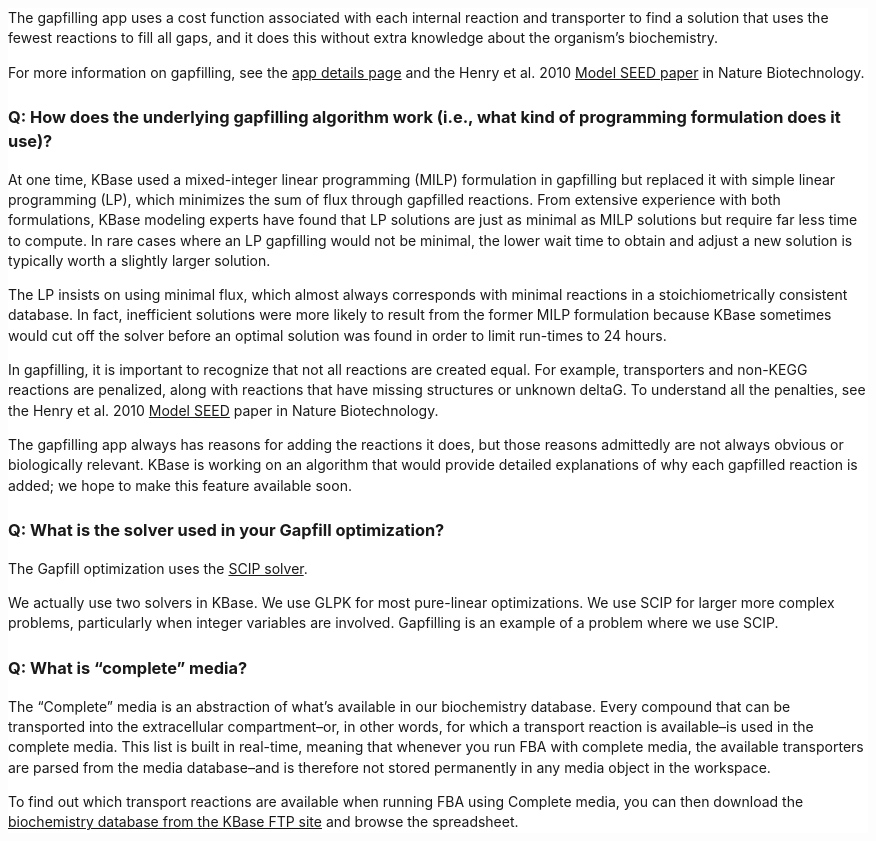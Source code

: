 The gapfilling app uses a cost function associated with each internal reaction and transporter to find a solution that uses the fewest reactions to fill all gaps, and it does this without extra knowledge about the organism’s biochemistry.

For more information on gapfilling, see the [app details page](https://narrative.kbase.us/#narrativestore/method/gapfill_a_metabolic_model) and the Henry et al. 2010 [Model SEED paper](http://www.nature.com/nbt/journal/v28/n9/full/nbt.1672.html) in Nature Biotechnology.

### **Q: How does the underlying gapfilling algorithm work \(i.e., what kind of programming formulation does it use\)?**

At one time, KBase used a mixed-integer linear programming \(MILP\) formulation in gapfilling but replaced it with simple linear programming \(LP\), which minimizes the sum of flux through gapfilled reactions. From extensive experience with both formulations, KBase modeling experts have found that LP solutions are just as minimal as MILP solutions but require far less time to compute. In rare cases where an LP gapfilling would not be minimal, the lower wait time to obtain and adjust a new solution is typically worth a slightly larger solution.

The LP insists on using minimal flux, which almost always corresponds with minimal reactions in a stoichiometrically consistent database. In fact, inefficient solutions were more likely to result from the former MILP formulation because KBase sometimes would cut off the solver before an optimal solution was found in order to limit run-times to 24 hours.

In gapfilling, it is important to recognize that not all reactions are created equal. For example, transporters and non-KEGG reactions are penalized, along with reactions that have missing structures or unknown deltaG. To understand all the penalties, see the Henry et al. 2010 [Model SEED](http://www.nature.com/nbt/journal/v28/n9/full/nbt.1672.html) paper in Nature Biotechnology.

The gapfilling app always has reasons for adding the reactions it does, but those reasons admittedly are not always obvious or biologically relevant. KBase is working on an algorithm that would provide detailed explanations of why each gapfilled reaction is added; we hope to make this feature available soon.

### **Q: What is the solver used in your Gapfill optimization?**

The Gapfill optimization uses the [SCIP solver](http://scip.zib.de/). 

We actually use two solvers in KBase. We use GLPK for most pure-linear optimizations. We use SCIP for larger more complex problems, particularly when integer variables are involved. Gapfilling is an example of a problem where we use SCIP.

### **Q: What is “complete” media?**

  
The “Complete” media is an abstraction of what’s available in our biochemistry database. Every compound that can be transported into the extracellular compartment–or, in other words, for which a transport reaction is available–is used in the complete media. This list is built in real-time, meaning that whenever you run FBA with complete media, the available transporters are parsed from the media database–and is therefore not stored permanently in any media object in the workspace.

To find out which transport reactions are available when running FBA using Complete media, you can then download the [biochemistry database from the KBase FTP site](ftp://ftp.kbase.us/assets/KBase_Reference_Data/Biochemistry) and browse the spreadsheet.
